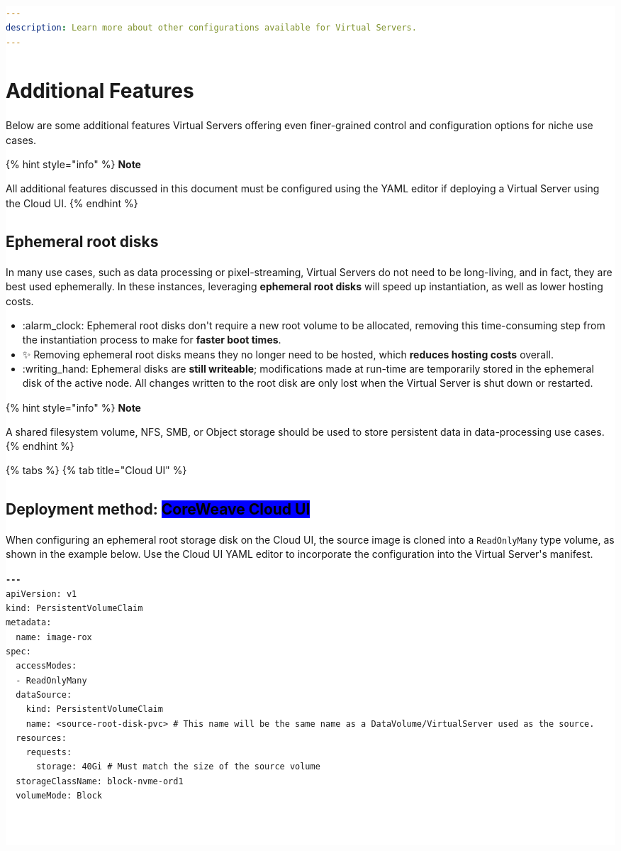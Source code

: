 ```yaml
---
description: Learn more about other configurations available for Virtual Servers.
---
```


# Additional Features

Below are some additional features Virtual Servers offering even finer-grained control and configuration options for niche use cases.

{% hint style="info" %}
**Note**

All additional features discussed in this document must be configured using the YAML editor if deploying a Virtual Server using the Cloud UI.
{% endhint %}

## Ephemeral root disks

In many use cases, such as data processing or pixel-streaming, Virtual Servers do not need to be long-living, and in fact, they are best used ephemerally. In these instances, leveraging **ephemeral root disks** will speed up instantiation, as well as lower hosting costs.

* :alarm\_clock: Ephemeral root disks don't require a new root volume to be allocated, removing this time-consuming step from the instantiation process to make for **faster boot times**.
* :sparkles: Removing ephemeral root disks means they no longer need to be hosted, which **reduces hosting costs** overall.
* :writing\_hand: Ephemeral disks are **still writeable**; modifications made at run-time are temporarily stored in the ephemeral disk of the active node. All changes written to the root disk are only lost when the Virtual Server is shut down or restarted.

{% hint style="info" %}
**Note**

A shared filesystem volume, NFS, SMB, or Object storage should be used to store persistent data in data-processing use cases.
{% endhint %}

{% tabs %}
{% tab title="Cloud UI" %}
## **Deployment method:** <mark style="background-color:blue;">CoreWeave Cloud UI</mark>

When configuring an ephemeral root storage disk on the Cloud UI, the source image is cloned into a `ReadOnlyMany` type volume, as shown in the example below. Use the Cloud UI YAML editor to incorporate the configuration into the Virtual Server's manifest.

<pre class="language-yaml"><code class="lang-yaml"><strong>---
</strong>apiVersion: v1
kind: PersistentVolumeClaim
metadata:
  name: image-rox
spec:
  accessModes:
  - ReadOnlyMany
  dataSource:
    kind: PersistentVolumeClaim
    name: &#x3C;source-root-disk-pvc> # This name will be the same name as a DataVolume/VirtualServer used as the source.
  resources:
    requests:
      storage: 40Gi # Must match the size of the source volume
  storageClassName: block-nvme-ord1
  volumeMode: Block